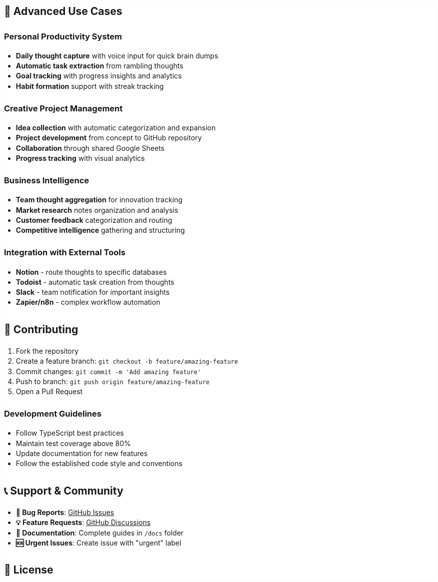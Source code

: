 ## 🎯 Advanced Use Cases

### Personal Productivity System
- **Daily thought capture** with voice input for quick brain dumps
- **Automatic task extraction** from rambling thoughts
- **Goal tracking** with progress insights and analytics
- **Habit formation** support with streak tracking

### Creative Project Management
- **Idea collection** with automatic categorization and expansion
- **Project development** from concept to GitHub repository
- **Collaboration** through shared Google Sheets
- **Progress tracking** with visual analytics

### Business Intelligence
- **Team thought aggregation** for innovation tracking
- **Market research** notes organization and analysis
- **Customer feedback** categorization and routing
- **Competitive intelligence** gathering and structuring

### Integration with External Tools
- **Notion** - route thoughts to specific databases
- **Todoist** - automatic task creation from thoughts
- **Slack** - team notification for important insights
- **Zapier/n8n** - complex workflow automation

## 🤝 Contributing

1. Fork the repository
2. Create a feature branch: `git checkout -b feature/amazing-feature`
3. Commit changes: `git commit -m 'Add amazing feature'`
4. Push to branch: `git push origin feature/amazing-feature`
5. Open a Pull Request

### Development Guidelines
- Follow TypeScript best practices
- Maintain test coverage above 80%
- Update documentation for new features
- Follow the established code style and conventions

## 📞 Support & Community

- **🐛 Bug Reports**: [GitHub Issues](https://github.com/coreybello/crizzelwebsite/issues)
- **💡 Feature Requests**: [GitHub Discussions](https://github.com/coreybello/crizzelwebsite/discussions)
- **📖 Documentation**: Complete guides in `/docs` folder
- **🆘 Urgent Issues**: Create issue with "urgent" label

## 📝 License
